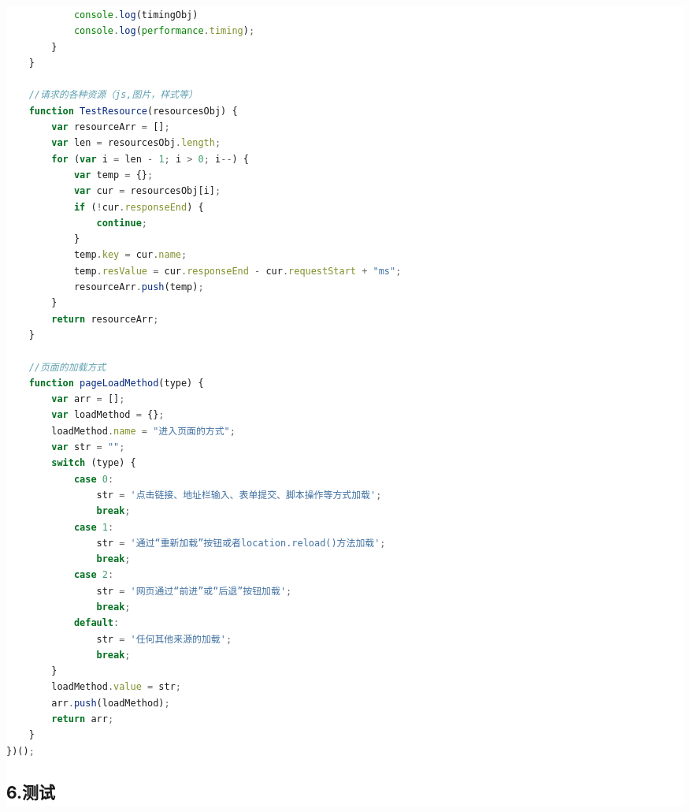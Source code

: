 ```javascript
			console.log(timingObj)
			console.log(performance.timing);
		}
	}

	//请求的各种资源（js,图片，样式等）
	function TestResource(resourcesObj) {
		var resourceArr = [];
		var len = resourcesObj.length;
		for (var i = len - 1; i > 0; i--) {
			var temp = {};
			var cur = resourcesObj[i];
			if (!cur.responseEnd) {
				continue;
			}
			temp.key = cur.name;
			temp.resValue = cur.responseEnd - cur.requestStart + "ms";
			resourceArr.push(temp);
		}
		return resourceArr;
	}

	//页面的加载方式
	function pageLoadMethod(type) {
		var arr = [];
		var loadMethod = {};
		loadMethod.name = "进入页面的方式";
		var str = "";
		switch (type) {
			case 0:
				str = '点击链接、地址栏输入、表单提交、脚本操作等方式加载';
				break;
			case 1:
				str = '通过“重新加载”按钮或者location.reload()方法加载';
				break;
			case 2:
				str = '网页通过“前进”或“后退”按钮加载';
				break;
			default:
				str = '任何其他来源的加载';
				break;
		}
		loadMethod.value = str;
		arr.push(loadMethod);
		return arr;
	}
})();

```

## 6.测试
